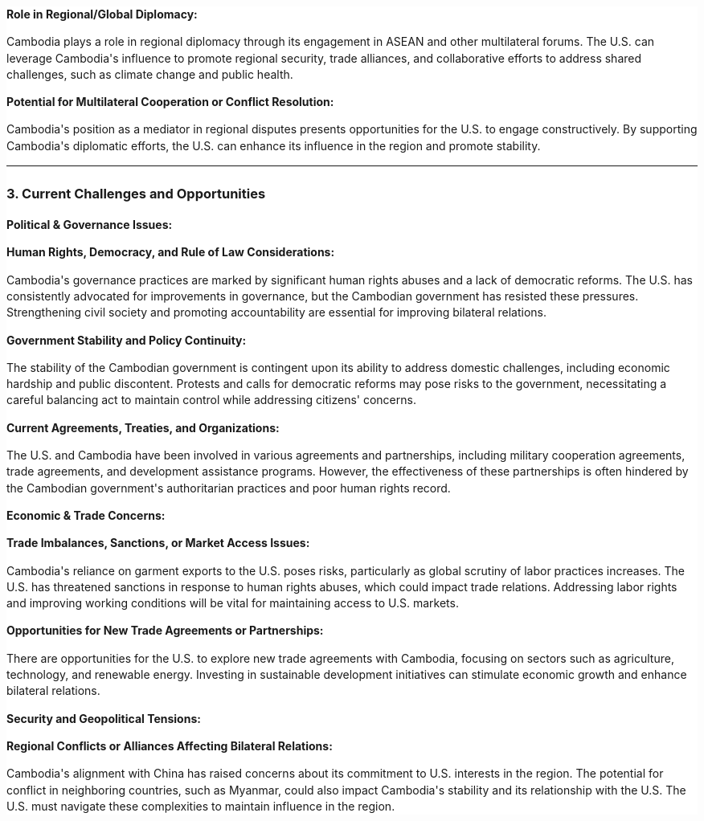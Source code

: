 **Role in Regional/Global Diplomacy:**

Cambodia plays a role in regional diplomacy through its engagement in ASEAN and other multilateral forums. The U.S. can leverage Cambodia's influence to promote regional security, trade alliances, and collaborative efforts to address shared challenges, such as climate change and public health.

**Potential for Multilateral Cooperation or Conflict Resolution:**

Cambodia's position as a mediator in regional disputes presents opportunities for the U.S. to engage constructively. By supporting Cambodia's diplomatic efforts, the U.S. can enhance its influence in the region and promote stability.

---

### 3. Current Challenges and Opportunities

**Political & Governance Issues:**

**Human Rights, Democracy, and Rule of Law Considerations:**

Cambodia's governance practices are marked by significant human rights abuses and a lack of democratic reforms. The U.S. has consistently advocated for improvements in governance, but the Cambodian government has resisted these pressures. Strengthening civil society and promoting accountability are essential for improving bilateral relations.

**Government Stability and Policy Continuity:**

The stability of the Cambodian government is contingent upon its ability to address domestic challenges, including economic hardship and public discontent. Protests and calls for democratic reforms may pose risks to the government, necessitating a careful balancing act to maintain control while addressing citizens' concerns.

**Current Agreements, Treaties, and Organizations:**

The U.S. and Cambodia have been involved in various agreements and partnerships, including military cooperation agreements, trade agreements, and development assistance programs. However, the effectiveness of these partnerships is often hindered by the Cambodian government's authoritarian practices and poor human rights record.

**Economic & Trade Concerns:**

**Trade Imbalances, Sanctions, or Market Access Issues:**

Cambodia's reliance on garment exports to the U.S. poses risks, particularly as global scrutiny of labor practices increases. The U.S. has threatened sanctions in response to human rights abuses, which could impact trade relations. Addressing labor rights and improving working conditions will be vital for maintaining access to U.S. markets.

**Opportunities for New Trade Agreements or Partnerships:**

There are opportunities for the U.S. to explore new trade agreements with Cambodia, focusing on sectors such as agriculture, technology, and renewable energy. Investing in sustainable development initiatives can stimulate economic growth and enhance bilateral relations.

**Security and Geopolitical Tensions:**

**Regional Conflicts or Alliances Affecting Bilateral Relations:**

Cambodia's alignment with China has raised concerns about its commitment to U.S. interests in the region. The potential for conflict in neighboring countries, such as Myanmar, could also impact Cambodia's stability and its relationship with the U.S. The U.S. must navigate these complexities to maintain influence in the region.
